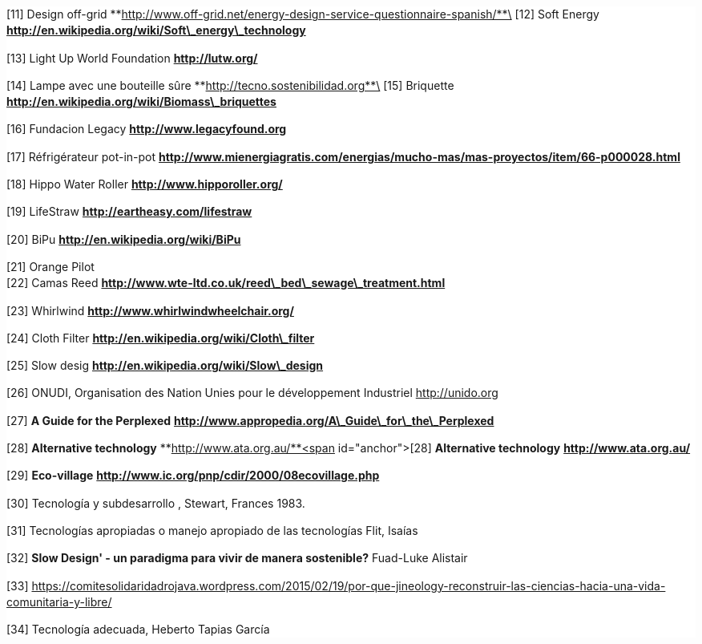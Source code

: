 \[11\] Design off-grid
**http://www.off-grid.net/energy-design-service-questionnaire-spanish/**\
\[12\] Soft Energy
**http://en.wikipedia.org/wiki/Soft\_energy\_technology**

\[13\] Light Up World Foundation **http://lutw.org/**

\[14\] Lampe avec une bouteille sûre
**http://tecno.sostenibilidad.org**\
\[15\] Briquette **http://en.wikipedia.org/wiki/Biomass\_briquettes**

\[16\] Fundacion Legacy **http://www.legacyfound.org**

\[17\] Réfrigérateur pot-in-pot
**http://www.mienergiagratis.com/energias/mucho-mas/mas-proyectos/item/66-p000028.html**

\[18\] Hippo Water Roller **http://www.hipporoller.org/**

\[19\] LifeStraw **http://eartheasy.com/lifestraw**

\[20\] BiPu **http://en.wikipedia.org/wiki/BiPu**

\[21\] Orange Pilot\
\[22\] Camas Reed
**http://www.wte-ltd.co.uk/reed\_bed\_sewage\_treatment.html**

\[23\] Whirlwind **http://www.whirlwindwheelchair.org/**

\[24\] Cloth Filter **http://en.wikipedia.org/wiki/Cloth\_filter**

\[25\] Slow desig **http://en.wikipedia.org/wiki/Slow\_design**

\[26\] ONUDI, Organisation des Nation Unies pour le développement
Industriel http://unido.org

\[27\] **A Guide for the Perplexed**
**http://www.appropedia.org/A\_Guide\_for\_the\_Perplexed**

\[28\] **Alternative technology** **http://www.ata.org.au/**<span
id="anchor"></span>\[28\] **Alternative technology**
**http://www.ata.org.au/**

\[29\] **Eco-village**
**http://www.ic.org/pnp/cdir/2000/08ecovillage.php**

\[30\] Tecnología y subdesarrollo , Stewart, Frances 1983.

\[31\] Tecnologías apropiadas o manejo apropiado de las tecnologías
Flit, Isaías

\[32\] **Slow Design' - un paradigma para vivir de manera sostenible?**
Fuad-Luke Alistair

\[33\]
https://comitesolidaridadrojava.wordpress.com/2015/02/19/por-que-jineology-reconstruir-las-ciencias-hacia-una-vida-comunitaria-y-libre/

\[34\] Tecnología adecuada, Heberto Tapias García

[^1]: Il existe en espagnol une version plus longue de cet article à
    l'adresse suivante :
    <http://elleflane.colectivizaciones.org/wp-content/uploads/2017/02/Tecnologias_reapropiadas2017.pdf>
